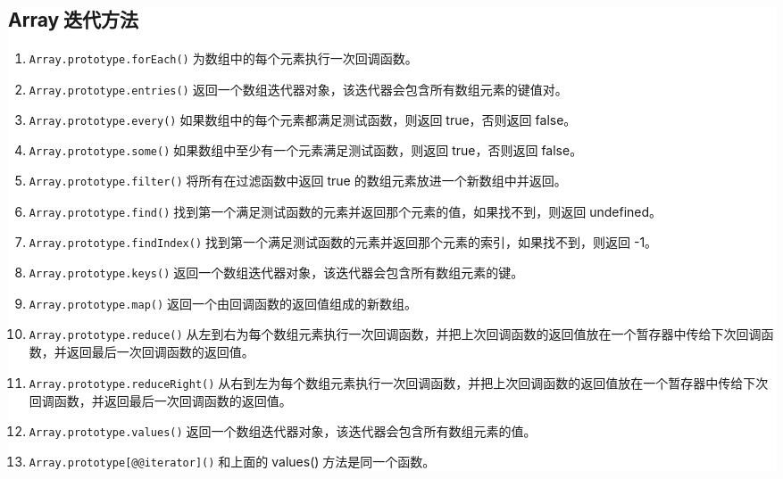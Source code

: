 ## Array 迭代方法

1. `Array.prototype.forEach()`
   为数组中的每个元素执行一次回调函数。

1. `Array.prototype.entries()`
   返回一个数组迭代器对象，该迭代器会包含所有数组元素的键值对。

1. `Array.prototype.every()`
   如果数组中的每个元素都满足测试函数，则返回 true，否则返回 false。

1. `Array.prototype.some()`
   如果数组中至少有一个元素满足测试函数，则返回 true，否则返回 false。

1. `Array.prototype.filter()`
   将所有在过滤函数中返回 true 的数组元素放进一个新数组中并返回。

1. `Array.prototype.find()`
   找到第一个满足测试函数的元素并返回那个元素的值，如果找不到，则返回 undefined。

1. `Array.prototype.findIndex()`
   找到第一个满足测试函数的元素并返回那个元素的索引，如果找不到，则返回 -1。

1. `Array.prototype.keys()`
   返回一个数组迭代器对象，该迭代器会包含所有数组元素的键。

1. `Array.prototype.map()`
   返回一个由回调函数的返回值组成的新数组。

1. `Array.prototype.reduce()`
   从左到右为每个数组元素执行一次回调函数，并把上次回调函数的返回值放在一个暂存器中传给下次回调函数，并返回最后一次回调函数的返回值。

1. `Array.prototype.reduceRight()`
   从右到左为每个数组元素执行一次回调函数，并把上次回调函数的返回值放在一个暂存器中传给下次回调函数，并返回最后一次回调函数的返回值。

1. `Array.prototype.values()`
   返回一个数组迭代器对象，该迭代器会包含所有数组元素的值。

1. `Array.prototype[@@iterator]()`
   和上面的 values() 方法是同一个函数。
